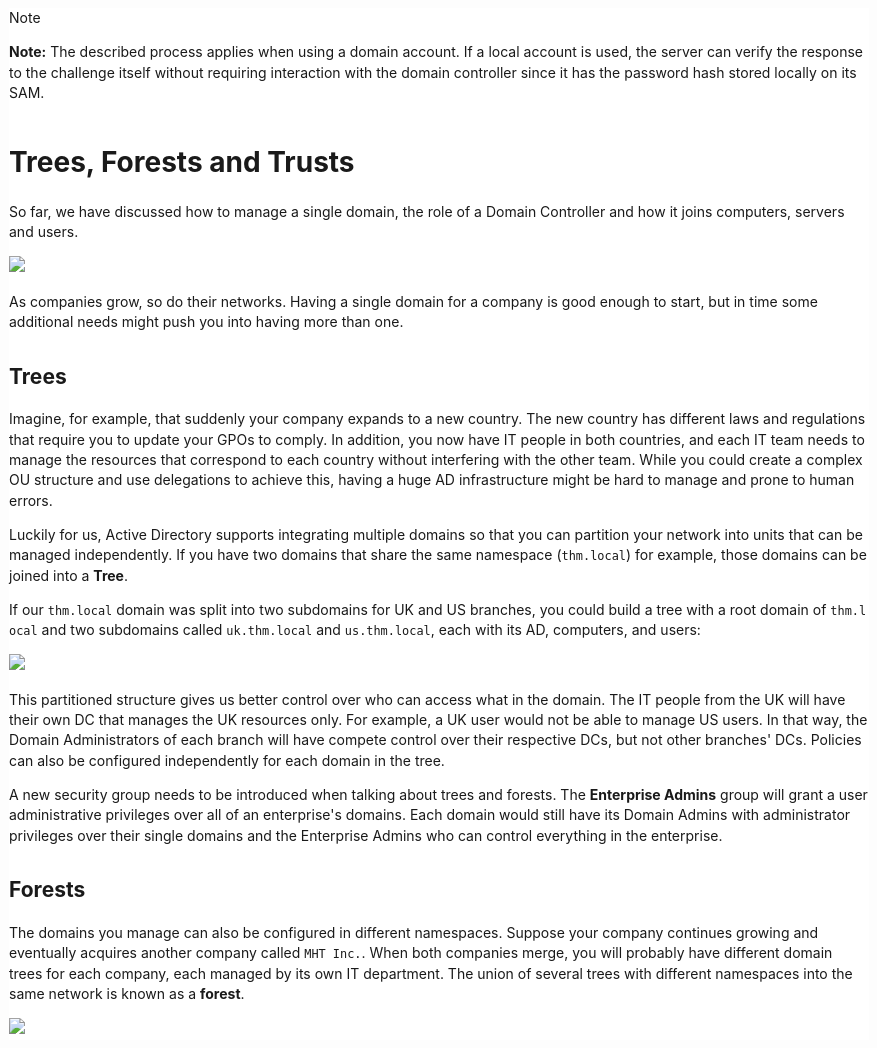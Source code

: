 > [!NOTE]
> **Note:** The described process applies when using a domain account. If a local account is used, the server can verify the response to the challenge itself without requiring interaction with the domain controller since it has the password hash stored locally on its SAM.
# Trees, Forests and Trusts

So far, we have discussed how to manage a single domain, the role of a Domain Controller and how it joins computers, servers and users. 

![](https://i.imgur.com/2kFwtEa.png)

As companies grow, so do their networks. Having a single domain for a company is good enough to start, but in time some additional needs might push you into having more than one. 
## Trees

Imagine, for example, that suddenly your company expands to a new country. The new country has different laws and regulations that require you to update your GPOs to comply. In addition, you now have IT people in both countries, and each IT team needs to manage the resources that correspond to each country without interfering with the other team. While you could create a complex OU structure and use delegations to achieve this, having a huge AD infrastructure might be hard to manage and prone to human errors. 

Luckily for us, Active Directory supports integrating multiple domains so that you can partition your network into units that can be managed independently. If you have two domains that share the same namespace (`thm.local`) for example, those domains can be joined into a **Tree**.

If our `thm.local` domain was split into two subdomains for UK and US branches, you could build a tree with a root domain of `thm.local` and two subdomains called `uk.thm.local` and `us.thm.local`, each with its AD, computers, and users:

![](https://i.imgur.com/pmhR1KO.png)

This partitioned structure gives us better control over who can access what in the domain. The IT people from the UK will have their own DC that manages the UK resources only. For example, a UK user would not be able to manage US users. In that way, the Domain Administrators of each branch will have compete control over their respective DCs, but not other branches' DCs. Policies can also be configured independently for each domain in the tree.

A new security group needs to be introduced when talking about trees and forests. The **Enterprise Admins** group will grant a user administrative privileges over all of an enterprise's domains. Each domain would still have its Domain Admins with administrator privileges over their single domains and the Enterprise Admins who can control everything in the enterprise. 
## Forests

The domains you manage can also be configured in different namespaces. Suppose your company continues growing and eventually acquires another company called `MHT Inc.`. When both companies merge, you will probably have different domain trees for each company, each managed by its own IT department. The union of several trees with different namespaces into the same network is known as a **forest**.

![](https://i.imgur.com/FY8JojZ.png)
